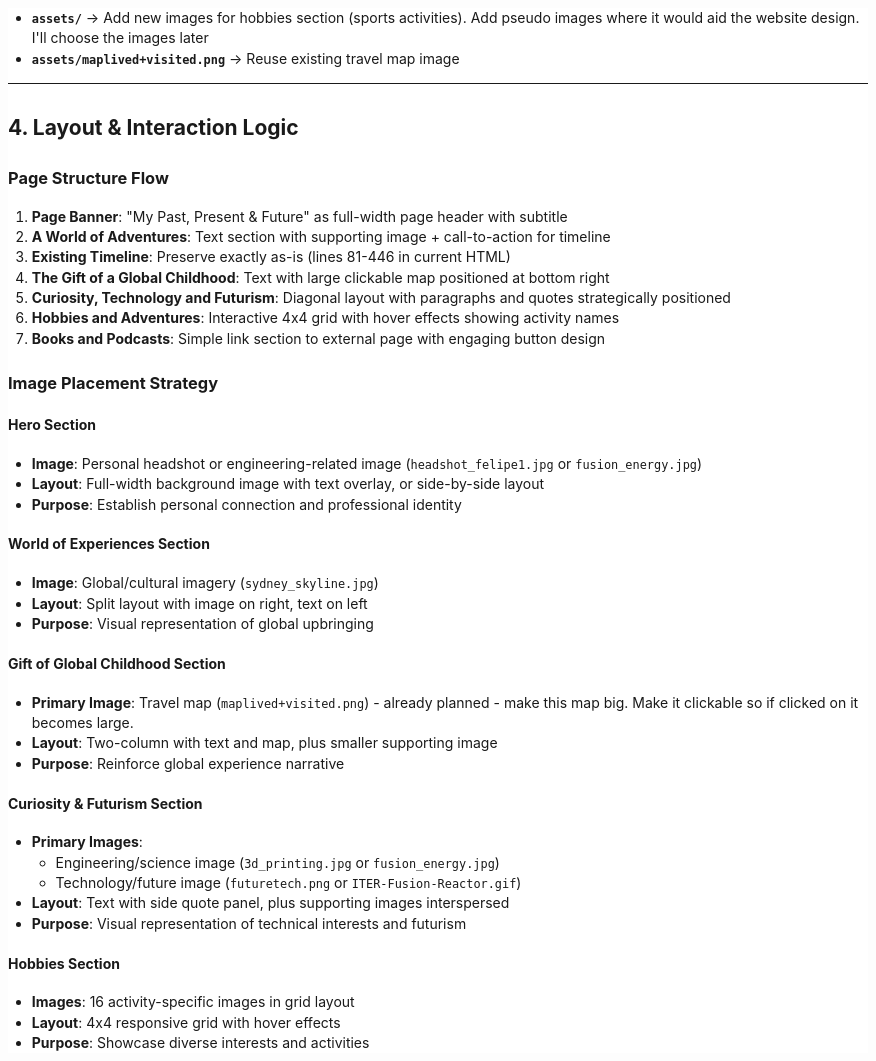 - **`assets/`** → Add new images for hobbies section (sports activities). Add pseudo images where it would aid the website design. I'll choose the images later
- **`assets/maplived+visited.png`** → Reuse existing travel map image

---

## 4. Layout & Interaction Logic

### Page Structure Flow

1. **Page Banner**: "My Past, Present & Future" as full-width page header with subtitle
2. **A World of Adventures**: Text section with supporting image + call-to-action for timeline
3. **Existing Timeline**: Preserve exactly as-is (lines 81-446 in current HTML)
4. **The Gift of a Global Childhood**: Text with large clickable map positioned at bottom right
5. **Curiosity, Technology and Futurism**: Diagonal layout with paragraphs and quotes strategically positioned
6. **Hobbies and Adventures**: Interactive 4x4 grid with hover effects showing activity names
7. **Books and Podcasts**: Simple link section to external page with engaging button design

### Image Placement Strategy

#### Hero Section

- **Image**: Personal headshot or engineering-related image (`headshot_felipe1.jpg` or `fusion_energy.jpg`)
- **Layout**: Full-width background image with text overlay, or side-by-side layout
- **Purpose**: Establish personal connection and professional identity

#### World of Experiences Section

- **Image**: Global/cultural imagery (`sydney_skyline.jpg`)
- **Layout**: Split layout with image on right, text on left
- **Purpose**: Visual representation of global upbringing

#### Gift of Global Childhood Section

- **Primary Image**: Travel map (`maplived+visited.png`) - already planned - make this map big. Make it clickable so if clicked on it becomes large.
- **Layout**: Two-column with text and map, plus smaller supporting image
- **Purpose**: Reinforce global experience narrative

#### Curiosity & Futurism Section

- **Primary Images**:
  - Engineering/science image (`3d_printing.jpg` or `fusion_energy.jpg`)
  - Technology/future image (`futuretech.png` or `ITER-Fusion-Reactor.gif`)
- **Layout**: Text with side quote panel, plus supporting images interspersed
- **Purpose**: Visual representation of technical interests and futurism

#### Hobbies Section

- **Images**: 16 activity-specific images in grid layout
- **Layout**: 4x4 responsive grid with hover effects
- **Purpose**: Showcase diverse interests and activities
